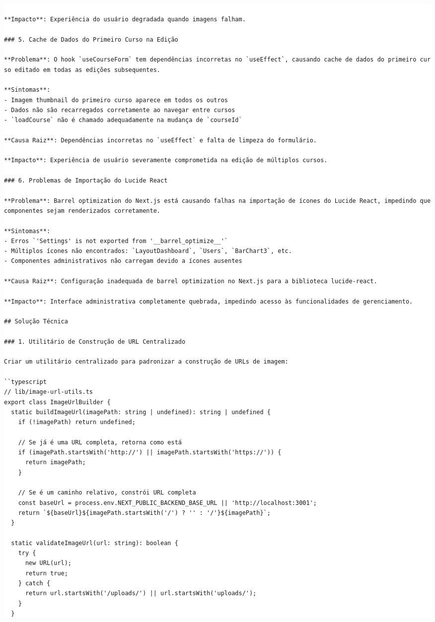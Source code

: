 ```

**Impacto**: Experiência do usuário degradada quando imagens falham.

### 5. Cache de Dados do Primeiro Curso na Edição

**Problema**: O hook `useCourseForm` tem dependências incorretas no `useEffect`, causando cache de dados do primeiro curso editado em todas as edições subsequentes.

**Sintomas**: 
- Imagem thumbnail do primeiro curso aparece em todos os outros
- Dados não são recarregados corretamente ao navegar entre cursos
- `loadCourse` não é chamado adequadamente na mudança de `courseId`

**Causa Raiz**: Dependências incorretas no `useEffect` e falta de limpeza do formulário.

**Impacto**: Experiência de usuário severamente comprometida na edição de múltiplos cursos.

### 6. Problemas de Importação do Lucide React

**Problema**: Barrel optimization do Next.js está causando falhas na importação de ícones do Lucide React, impedindo que componentes sejam renderizados corretamente.

**Sintomas**:
- Erros `'Settings' is not exported from '__barrel_optimize__'`
- Múltiplos ícones não encontrados: `LayoutDashboard`, `Users`, `BarChart3`, etc.
- Componentes administrativos não carregam devido a ícones ausentes

**Causa Raiz**: Configuração inadequada de barrel optimization no Next.js para a biblioteca lucide-react.

**Impacto**: Interface administrativa completamente quebrada, impedindo acesso às funcionalidades de gerenciamento.

## Solução Técnica

### 1. Utilitário de Construção de URL Centralizado

Criar um utilitário centralizado para padronizar a construção de URLs de imagem:

``typescript
// lib/image-url-utils.ts
export class ImageUrlBuilder {
  static buildImageUrl(imagePath: string | undefined): string | undefined {
    if (!imagePath) return undefined;
    
    // Se já é uma URL completa, retorna como está
    if (imagePath.startsWith('http://') || imagePath.startsWith('https://')) {
      return imagePath;
    }
    
    // Se é um caminho relativo, constrói URL completa
    const baseUrl = process.env.NEXT_PUBLIC_BACKEND_BASE_URL || 'http://localhost:3001';
    return `${baseUrl}${imagePath.startsWith('/') ? '' : '/'}${imagePath}`;
  }
  
  static validateImageUrl(url: string): boolean {
    try {
      new URL(url);
      return true;
    } catch {
      return url.startsWith('/uploads/') || url.startsWith('uploads/');
    }
  }
```